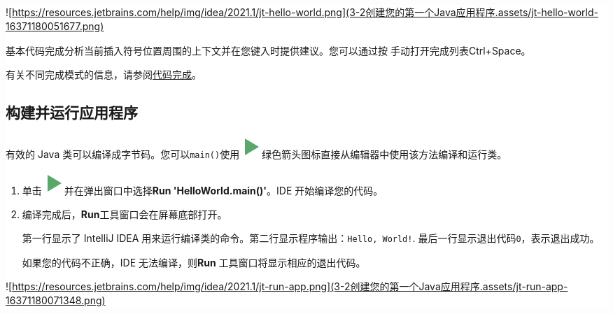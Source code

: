 ![https://resources.jetbrains.com/help/img/idea/2021.1/jt-hello-world.png](3-2创建您的第一个Java应用程序.assets/jt-hello-world-16371180051677.png)



基本代码完成分析当前插入符号位置周围的上下文并在您键入时提供建议。您可以通过按 手动打开完成列表Ctrl+Space。

有关不同完成模式的信息，请参阅[代码完成](https://www.jetbrains.com/help/idea/2021.1/auto-completing-code.html)。

## 构建并运行应用程序﻿

有效的 Java 类可以编译成字节码。您可以`main()`使用![运行删除按钮](3-2创建您的第一个Java应用程序.assets/icons.actions.execute-163711909840616.svg)绿色箭头图标直接从编辑器中使用该方法编译和运行类。

1. 单击![运行删除按钮](3-2创建您的第一个Java应用程序.assets/icons.actions.execute-163711889694015.svg)并在弹出窗口中选择**Run 'HelloWorld.main()'**。IDE 开始编译您的代码。

2. 编译完成后，**Run**工具窗口会在屏幕底部打开。

   第一行显示了 IntelliJ IDEA 用来运行编译类的命令。第二行显示程序输出：`Hello, World!`. 最后一行显示退出代码`0`，表示退出成功。

   如果您的代码不正确，IDE 无法编译，则**Run** 工具窗口将显示相应的退出代码。

![https://resources.jetbrains.com/help/img/idea/2021.1/jt-run-app.png](3-2创建您的第一个Java应用程序.assets/jt-run-app-16371180071348.png)
